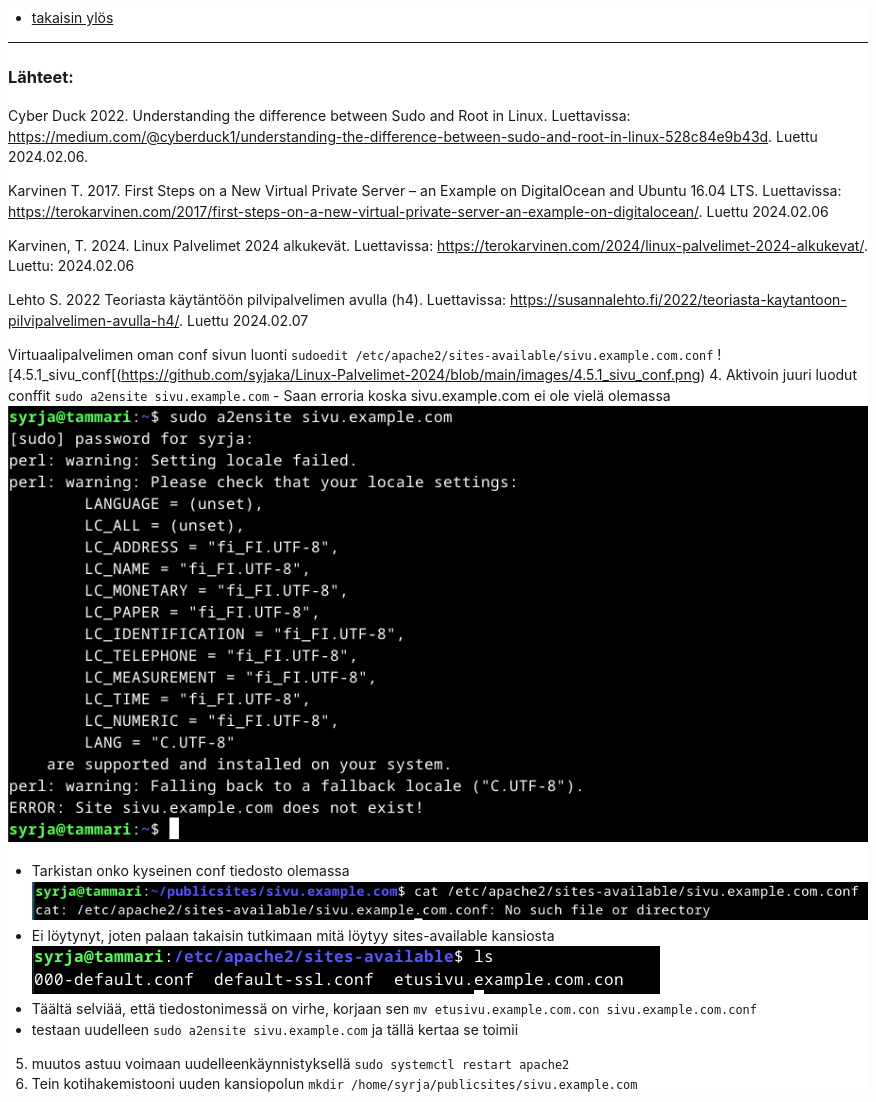  - [ takaisin ylös](https://github.com/syjaka/Linux-Palvelimet-2024/blob/main/h4_MaailmaKuulee.md#h4)


---

### Lähteet:

Cyber Duck 2022. Understanding the difference between Sudo and Root in Linux. Luettavissa: https://medium.com/@cyberduck1/understanding-the-difference-between-sudo-and-root-in-linux-528c84e9b43d. Luettu 2024.02.06.

Karvinen T. 2017. First Steps on a New Virtual Private Server – an Example on DigitalOcean and Ubuntu 16.04 LTS. Luettavissa: https://terokarvinen.com/2017/first-steps-on-a-new-virtual-private-server-an-example-on-digitalocean/. Luettu 2024.02.06

Karvinen, T. 2024. Linux Palvelimet 2024 alkukevät. Luettavissa: https://terokarvinen.com/2024/linux-palvelimet-2024-alkukevat/. Luettu: 2024.02.06
  
Lehto S. 2022 Teoriasta käytäntöön pilvipalvelimen avulla (h4). Luettavissa: https://susannalehto.fi/2022/teoriasta-kaytantoon-pilvipalvelimen-avulla-h4/. Luettu 2024.02.07

Virtuaalipalvelimen oman conf sivun luonti `sudoedit /etc/apache2/sites-available/sivu.example.com.conf`
    ![4.5.1_sivu_conf[(https://github.com/syjaka/Linux-Palvelimet-2024/blob/main/images/4.5.1_sivu_conf.png)
4. Aktivoin juuri luodut conffit `sudo a2ensite sivu.example.com`
    - Saan erroria koska sivu.example.com ei ole vielä olemassa
    ![4.5.2_error_not_exist](https://github.com/syjaka/Linux-Palvelimet-2024/blob/main/images/4.5.2_error_not_exist.png)
    
   - Tarkistan onko kyseinen conf tiedosto olemassa
    ![4.5.4_cat_not Found](https://github.com/syjaka/Linux-Palvelimet-2024/blob/main/images/4.5.4_cat_not%20Found.png)
   -  Ei löytynyt, joten palaan takaisin tutkimaan mitä löytyy sites-available kansiosta
    ![4.5.5_sites_available](https://github.com/syjaka/Linux-Palvelimet-2024/blob/main/images/4.5.5_sites_available.png)
   - Täältä selviää, että tiedostonimessä on virhe, korjaan sen `mv etusivu.example.com.con sivu.example.com.conf`
   - testaan uudelleen `sudo a2ensite sivu.example.com` ja tällä kertaa se toimii
5. muutos astuu voimaan uudelleenkäynnistyksellä `sudo systemctl restart apache2`
6. Tein kotihakemistooni uuden kansiopolun `mkdir /home/syrja/publicsites/sivu.example.com`
